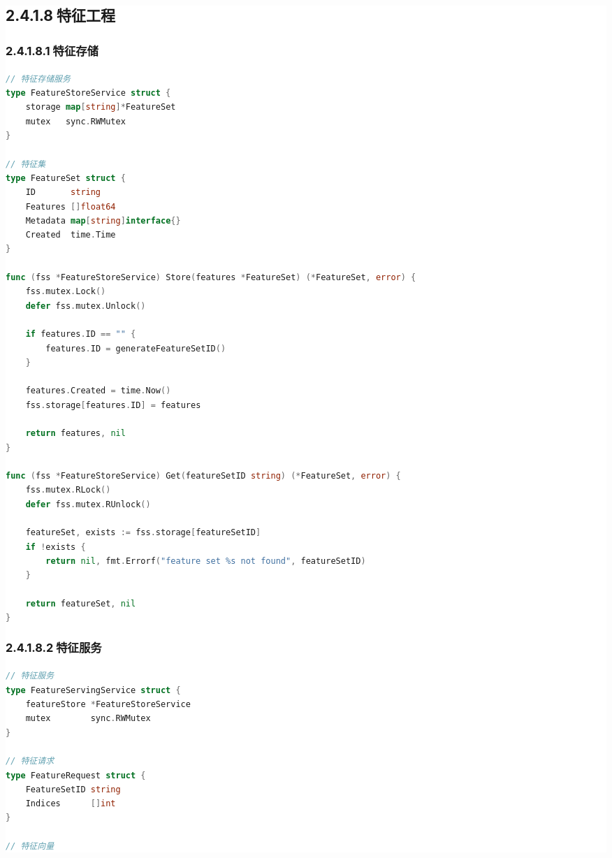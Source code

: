 ## 2.4.1.8 特征工程

### 2.4.1.8.1 特征存储

```go
// 特征存储服务
type FeatureStoreService struct {
    storage map[string]*FeatureSet
    mutex   sync.RWMutex
}

// 特征集
type FeatureSet struct {
    ID       string
    Features []float64
    Metadata map[string]interface{}
    Created  time.Time
}

func (fss *FeatureStoreService) Store(features *FeatureSet) (*FeatureSet, error) {
    fss.mutex.Lock()
    defer fss.mutex.Unlock()
    
    if features.ID == "" {
        features.ID = generateFeatureSetID()
    }
    
    features.Created = time.Now()
    fss.storage[features.ID] = features
    
    return features, nil
}

func (fss *FeatureStoreService) Get(featureSetID string) (*FeatureSet, error) {
    fss.mutex.RLock()
    defer fss.mutex.RUnlock()
    
    featureSet, exists := fss.storage[featureSetID]
    if !exists {
        return nil, fmt.Errorf("feature set %s not found", featureSetID)
    }
    
    return featureSet, nil
}

```

### 2.4.1.8.2 特征服务

```go
// 特征服务
type FeatureServingService struct {
    featureStore *FeatureStoreService
    mutex        sync.RWMutex
}

// 特征请求
type FeatureRequest struct {
    FeatureSetID string
    Indices      []int
}

// 特征向量
```